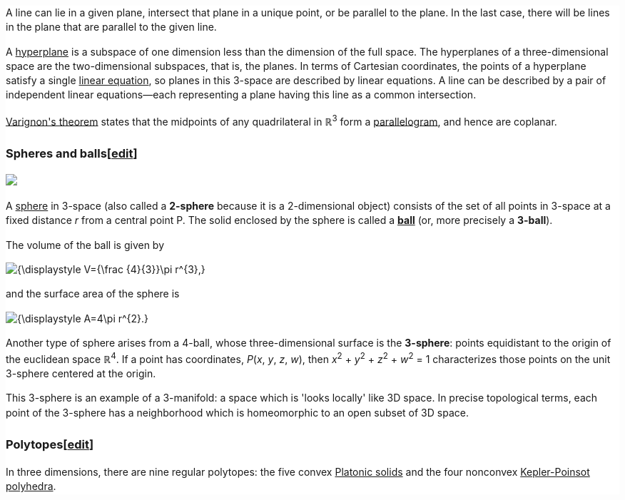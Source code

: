 A line can lie in a given plane, intersect that plane in a unique point, or be parallel to the plane. In the last case, there will be lines in the plane that are parallel to the given line.

A [hyperplane](https://en.wikipedia.org/wiki/Hyperplane "Hyperplane") is a subspace of one dimension less than the dimension of the full space. The hyperplanes of a three-dimensional space are the two-dimensional subspaces, that is, the planes. In terms of Cartesian coordinates, the points of a hyperplane satisfy a single [linear equation](https://en.wikipedia.org/wiki/Linear_equation "Linear equation"), so planes in this 3-space are described by linear equations. A line can be described by a pair of independent linear equations—each representing a plane having this line as a common intersection.

[Varignon's theorem](https://en.wikipedia.org/wiki/Varignon%27s_theorem "Varignon's theorem") states that the midpoints of any quadrilateral in ℝ<sup>3</sup> form a [parallelogram](https://en.wikipedia.org/wiki/Parallelogram "Parallelogram"), and hence are coplanar.

### Spheres and balls\[[edit](https://en.wikipedia.org/w/index.php?title=Three-dimensional_space&action=edit&section=5 "Edit section: Spheres and balls")\]

[![](https://upload.wikimedia.org/wikipedia/commons/thumb/7/7e/Sphere_wireframe_10deg_6r.svg/220px-Sphere_wireframe_10deg_6r.svg.png)](https://en.wikipedia.org/wiki/File:Sphere_wireframe_10deg_6r.svg)

A [sphere](https://en.wikipedia.org/wiki/Sphere "Sphere") in 3-space (also called a **2-sphere** because it is a 2-dimensional object) consists of the set of all points in 3-space at a fixed distance _r_ from a central point P. The solid enclosed by the sphere is called a [**ball**](https://en.wikipedia.org/wiki/Ball_(mathematics) "Ball (mathematics)") (or, more precisely a **3-ball**).

The volume of the ball is given by

![{\displaystyle V={\frac {4}{3}}\pi r^{3},}](https://wikimedia.org/api/rest_v1/media/math/render/svg/fa8faee726841ab4b331348f4ae7294c71f84207)

and the surface area of the sphere is

![{\displaystyle A=4\pi r^{2}.}](https://wikimedia.org/api/rest_v1/media/math/render/svg/95625828c519b36791d56af65d21b8448472650d)

Another type of sphere arises from a 4-ball, whose three-dimensional surface is the **3-sphere**: points equidistant to the origin of the euclidean space ℝ<sup>4</sup>. If a point has coordinates, _P_(_x_, _y_, _z_, _w_), then _x_<sup>2</sup> + _y_<sup>2</sup> + _z_<sup>2</sup> + _w_<sup>2</sup> = 1 characterizes those points on the unit 3-sphere centered at the origin.

This 3-sphere is an example of a 3-manifold: a space which is 'looks locally' like 3D space. In precise topological terms, each point of the 3-sphere has a neighborhood which is homeomorphic to an open subset of 3D space.

### Polytopes\[[edit](https://en.wikipedia.org/w/index.php?title=Three-dimensional_space&action=edit&section=6 "Edit section: Polytopes")\]

In three dimensions, there are nine regular polytopes: the five convex [Platonic solids](https://en.wikipedia.org/wiki/Platonic_solid "Platonic solid") and the four nonconvex [Kepler-Poinsot polyhedra](https://en.wikipedia.org/wiki/Kepler-Poinsot_polyhedra "Kepler-Poinsot polyhedra").
